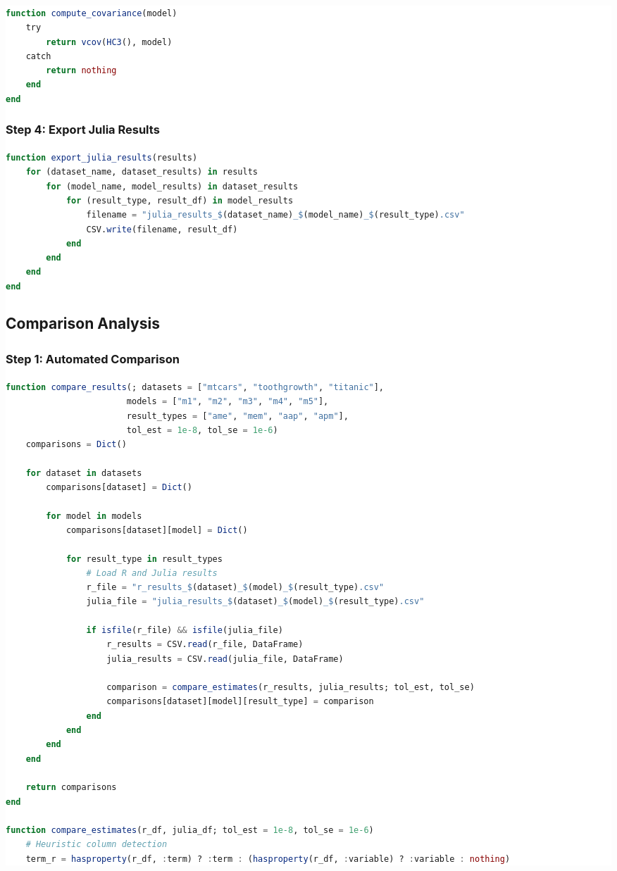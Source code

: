 ```julia
function compute_covariance(model)
    try
        return vcov(HC3(), model)
    catch
        return nothing
    end
end
```

### Step 4: Export Julia Results
```julia
function export_julia_results(results)
    for (dataset_name, dataset_results) in results
        for (model_name, model_results) in dataset_results
            for (result_type, result_df) in model_results
                filename = "julia_results_$(dataset_name)_$(model_name)_$(result_type).csv"
                CSV.write(filename, result_df)
            end
        end
    end
end
```

## Comparison Analysis

### Step 1: Automated Comparison
```julia
function compare_results(; datasets = ["mtcars", "toothgrowth", "titanic"],
                        models = ["m1", "m2", "m3", "m4", "m5"],
                        result_types = ["ame", "mem", "aap", "apm"],
                        tol_est = 1e-8, tol_se = 1e-6)
    comparisons = Dict()

    for dataset in datasets
        comparisons[dataset] = Dict()

        for model in models
            comparisons[dataset][model] = Dict()

            for result_type in result_types
                # Load R and Julia results
                r_file = "r_results_$(dataset)_$(model)_$(result_type).csv"
                julia_file = "julia_results_$(dataset)_$(model)_$(result_type).csv"

                if isfile(r_file) && isfile(julia_file)
                    r_results = CSV.read(r_file, DataFrame)
                    julia_results = CSV.read(julia_file, DataFrame)

                    comparison = compare_estimates(r_results, julia_results; tol_est, tol_se)
                    comparisons[dataset][model][result_type] = comparison
                end
            end
        end
    end

    return comparisons
end

function compare_estimates(r_df, julia_df; tol_est = 1e-8, tol_se = 1e-6)
    # Heuristic column detection
    term_r = hasproperty(r_df, :term) ? :term : (hasproperty(r_df, :variable) ? :variable : nothing)
```